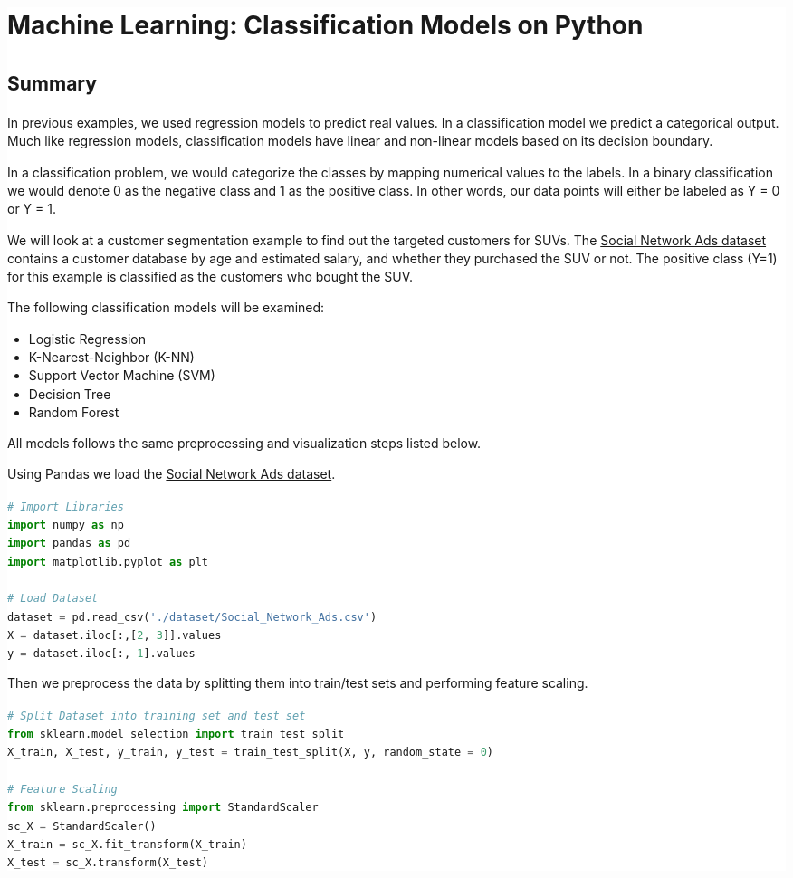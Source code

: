 # Machine Learning: Classification Models on Python

## Summary

In previous examples, we used regression models to predict real values. In a classification model we predict a categorical output. Much like regression models, classification models have linear and non-linear models based on its decision boundary.

In a classification problem, we would categorize the classes by mapping numerical values to the labels. In a binary classification we would denote 0 as the negative class and 1 as the positive class. In other words, our data points will either be labeled as Y = 0 or Y = 1.

We will look at a customer segmentation example to find out the targeted customers for SUVs. The [Social Network Ads dataset](./dataset/Social_Network_Ads.csv) contains a customer database by age and estimated salary, and whether they purchased the SUV or not. The positive class (Y=1) for this example is classified as the customers who bought the SUV.

The following classification models will be examined:
  - Logistic Regression
  - K-Nearest-Neighbor (K-NN)
  - Support Vector Machine (SVM)
  - Decision Tree
  - Random Forest

All models follows the same preprocessing and visualization steps listed below.

Using Pandas we load the [Social Network Ads dataset](./dataset/Social_Network_Ads.csv).

```Python
# Import Libraries
import numpy as np
import pandas as pd
import matplotlib.pyplot as plt

# Load Dataset
dataset = pd.read_csv('./dataset/Social_Network_Ads.csv')
X = dataset.iloc[:,[2, 3]].values
y = dataset.iloc[:,-1].values
```

Then we preprocess the data by splitting them into train/test sets and performing feature scaling.

```Python
# Split Dataset into training set and test set
from sklearn.model_selection import train_test_split
X_train, X_test, y_train, y_test = train_test_split(X, y, random_state = 0)

# Feature Scaling
from sklearn.preprocessing import StandardScaler
sc_X = StandardScaler()
X_train = sc_X.fit_transform(X_train)
X_test = sc_X.transform(X_test)
```
